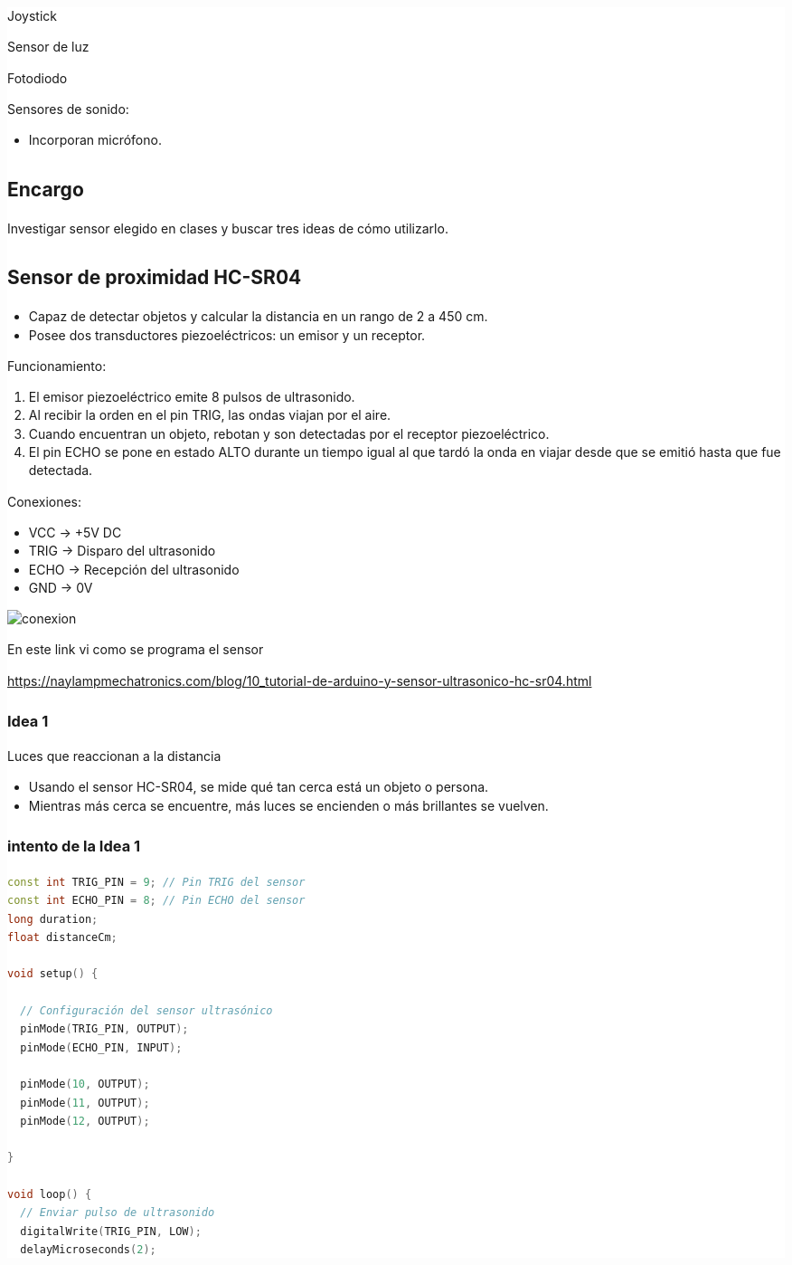 Joystick

Sensor de luz

Fotodiodo

Sensores de sonido:
  - Incorporan micrófono.

## Encargo

Investigar sensor elegido en clases y buscar tres ideas de cómo utilizarlo.

## Sensor de proximidad HC­-SR04
- Capaz de detectar objetos y calcular la distancia en un rango de 2 a 450 cm.
- Posee dos transductores piezoeléctricos: un emisor y un receptor.

Funcionamiento:
1. El emisor piezoeléctrico emite 8 pulsos de ultrasonido.
2. Al recibir la orden en el pin TRIG, las ondas viajan por el aire.
3. Cuando encuentran un objeto, rebotan y son detectadas por el receptor piezoeléctrico.
4. El pin ECHO se pone en estado ALTO durante un tiempo igual al que tardó la onda en viajar desde que se emitió hasta que fue detectada.

Conexiones:
- VCC -> +5V DC
- TRIG -> Disparo del ultrasonido
- ECHO -> Recepción del ultrasonido
- GND -> 0V

![conexion](./imagenes/conexion.png)

En este link vi como se programa el sensor 

<https://naylampmechatronics.com/blog/10_tutorial-de-arduino-y-sensor-ultrasonico-hc-sr04.html>

### Idea 1

Luces que reaccionan a la distancia
  - Usando el sensor HC-SR04, se mide qué tan cerca está un objeto o persona.
  - Mientras más cerca se encuentre, más luces se encienden o más brillantes se vuelven.

### intento de la Idea 1 

```cpp
const int TRIG_PIN = 9; // Pin TRIG del sensor
const int ECHO_PIN = 8; // Pin ECHO del sensor
long duration;
float distanceCm;

void setup() {
  
  // Configuración del sensor ultrasónico
  pinMode(TRIG_PIN, OUTPUT);
  pinMode(ECHO_PIN, INPUT);

  pinMode(10, OUTPUT);
  pinMode(11, OUTPUT);
  pinMode(12, OUTPUT);
  
}

void loop() {
  // Enviar pulso de ultrasonido
  digitalWrite(TRIG_PIN, LOW);
  delayMicroseconds(2);
```